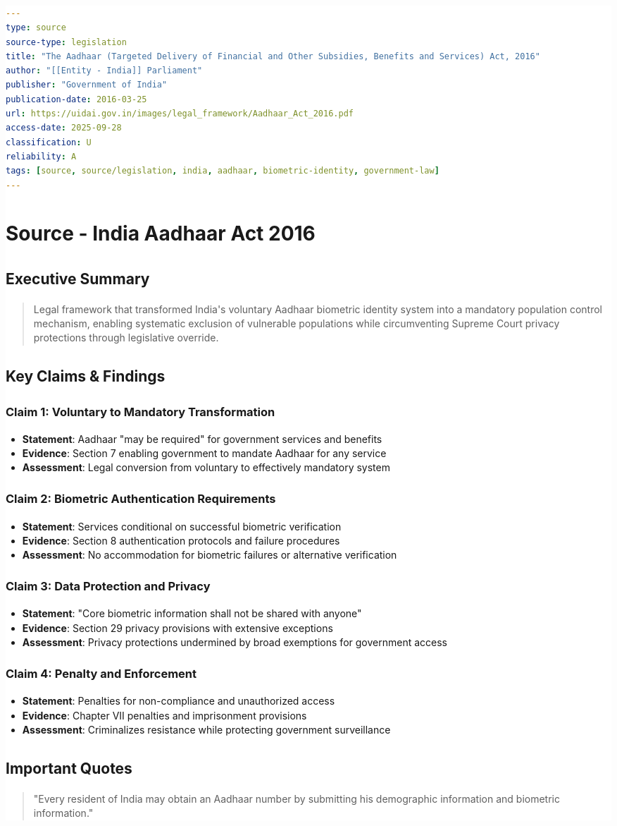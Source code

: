 ```yaml
---
type: source
source-type: legislation
title: "The Aadhaar (Targeted Delivery of Financial and Other Subsidies, Benefits and Services) Act, 2016"
author: "[[Entity - India]] Parliament"
publisher: "Government of India"
publication-date: 2016-03-25
url: https://uidai.gov.in/images/legal_framework/Aadhaar_Act_2016.pdf
access-date: 2025-09-28
classification: U
reliability: A
tags: [source, source/legislation, india, aadhaar, biometric-identity, government-law]
---
```


# Source - India Aadhaar Act 2016

## Executive Summary
> Legal framework that transformed India's voluntary Aadhaar biometric identity system into a mandatory population control mechanism, enabling systematic exclusion of vulnerable populations while circumventing Supreme Court privacy protections through legislative override.

## Key Claims & Findings

### Claim 1: Voluntary to Mandatory Transformation
- **Statement**: Aadhaar "may be required" for government services and benefits
- **Evidence**: Section 7 enabling government to mandate Aadhaar for any service
- **Assessment**: Legal conversion from voluntary to effectively mandatory system

### Claim 2: Biometric Authentication Requirements
- **Statement**: Services conditional on successful biometric verification
- **Evidence**: Section 8 authentication protocols and failure procedures
- **Assessment**: No accommodation for biometric failures or alternative verification

### Claim 3: Data Protection and Privacy
- **Statement**: "Core biometric information shall not be shared with anyone"
- **Evidence**: Section 29 privacy provisions with extensive exceptions
- **Assessment**: Privacy protections undermined by broad exemptions for government access

### Claim 4: Penalty and Enforcement
- **Statement**: Penalties for non-compliance and unauthorized access
- **Evidence**: Chapter VII penalties and imprisonment provisions
- **Assessment**: Criminalizes resistance while protecting government surveillance

## Important Quotes
> "Every resident of India may obtain an Aadhaar number by submitting his demographic information and biometric information."

